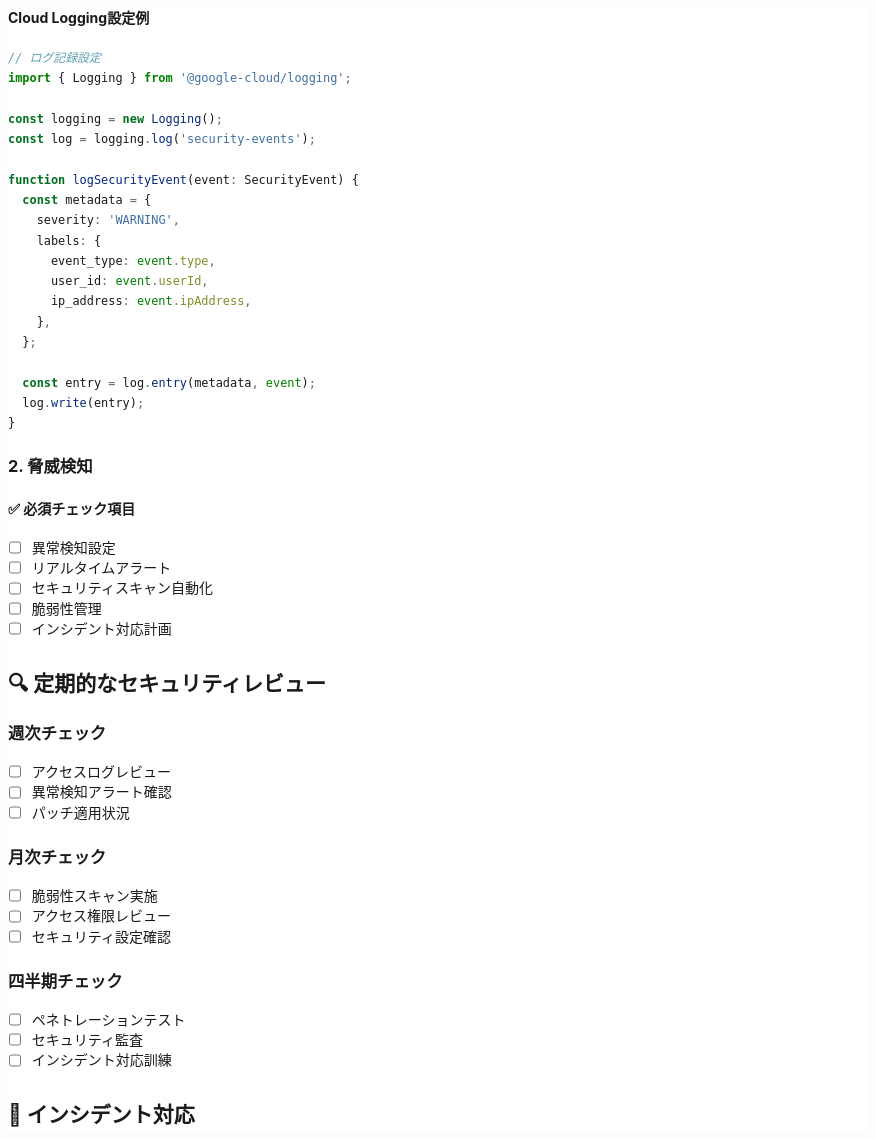 #### Cloud Logging設定例
```typescript
// ログ記録設定
import { Logging } from '@google-cloud/logging';

const logging = new Logging();
const log = logging.log('security-events');

function logSecurityEvent(event: SecurityEvent) {
  const metadata = {
    severity: 'WARNING',
    labels: {
      event_type: event.type,
      user_id: event.userId,
      ip_address: event.ipAddress,
    },
  };
  
  const entry = log.entry(metadata, event);
  log.write(entry);
}
```

### 2. 脅威検知

#### ✅ 必須チェック項目
- [ ] 異常検知設定
- [ ] リアルタイムアラート
- [ ] セキュリティスキャン自動化
- [ ] 脆弱性管理
- [ ] インシデント対応計画

## 🔍 定期的なセキュリティレビュー

### 週次チェック
- [ ] アクセスログレビュー
- [ ] 異常検知アラート確認
- [ ] パッチ適用状況

### 月次チェック
- [ ] 脆弱性スキャン実施
- [ ] アクセス権限レビュー
- [ ] セキュリティ設定確認

### 四半期チェック
- [ ] ペネトレーションテスト
- [ ] セキュリティ監査
- [ ] インシデント対応訓練

## 🚨 インシデント対応
